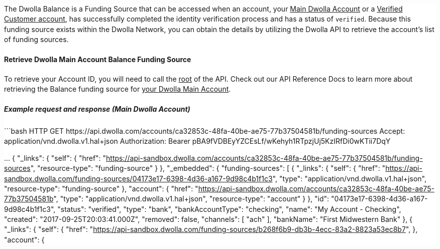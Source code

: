 The Dwolla Balance is a Funding Source that can be accessed when an account, your [Main Dwolla Account](/docs/api-reference/accounts) or a [Verified Customer account](/docs/customer-types#verified-customer), has successfully completed the identity verification process and has a status of `verified`. Because this funding source exists within the Dwolla Network, you can obtain the details by utilizing the Dwolla API to retrieve the account’s list of funding sources.

#### Retrieve Dwolla Main Account Balance Funding Source

To retrieve your Account ID, you will need to call the [root](/docs/api-reference/root) of the API. Check out our API Reference Docs to learn more about retrieving the Balance funding source for [your Dwolla Main Account](/docs/api-reference/accounts/list-funding-sources-for-an-account).

##### Example request and response (Main Dwolla Account)

<CodeGroup>
  ```bash HTTP
  GET https://api.dwolla.com/accounts/ca32853c-48fa-40be-ae75-77b37504581b/funding-sources
  Accept: application/vnd.dwolla.v1.hal+json
  Authorization: Bearer pBA9fVDBEyYZCEsLf/wKehyh1RTpzjUj5KzIRfDi0wKTii7DqY

  ...
  {
      "_links": {
          "self": {
              "href": "https://api-sandbox.dwolla.com/accounts/ca32853c-48fa-40be-ae75-77b37504581b/funding-sources",
              "resource-type": "funding-source"
          }
      },
      "_embedded": {
          "funding-sources": [
              {
                  "_links": {
                      "self": {
                          "href": "https://api-sandbox.dwolla.com/funding-sources/04173e17-6398-4d36-a167-9d98c4b1f1c3",
                          "type": "application/vnd.dwolla.v1.hal+json",
                          "resource-type": "funding-source"
                      },
                      "account": {
                          "href": "https://api-sandbox.dwolla.com/accounts/ca32853c-48fa-40be-ae75-77b37504581b",
                          "type": "application/vnd.dwolla.v1.hal+json",
                          "resource-type": "account"
                      }
                  },
                  "id": "04173e17-6398-4d36-a167-9d98c4b1f1c3",
                  "status": "verified",
                  "type": "bank",
                  "bankAccountType": "checking",
                  "name": "My Account - Checking",
                  "created": "2017-09-25T20:03:41.000Z",
                  "removed": false,
                  "channels": [
                      "ach"
                  ],
                  "bankName": "First Midwestern Bank"
              },
              {
                  "_links": {
                      "self": {
                          "href": "https://api-sandbox.dwolla.com/funding-sources/b268f6b9-db3b-4ecc-83a2-8823a53ec8b7",
                      },
                      "account": {
  ```